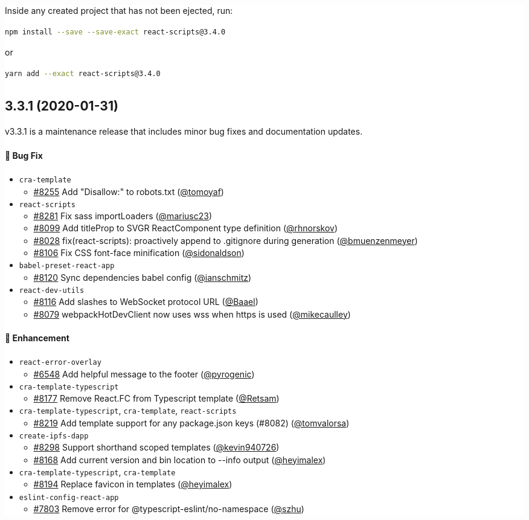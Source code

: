 Inside any created project that has not been ejected, run:

```sh
npm install --save --save-exact react-scripts@3.4.0
```

or

```sh
yarn add --exact react-scripts@3.4.0
```

## 3.3.1 (2020-01-31)

v3.3.1 is a maintenance release that includes minor bug fixes and documentation updates.

#### :bug: Bug Fix

- `cra-template`
  - [#8255](https://github.com/waylad/create-ipfs-dapp/pull/8255) Add "Disallow:" to robots.txt ([@tomoyaf](https://github.com/tomoyaf))
- `react-scripts`
  - [#8281](https://github.com/waylad/create-ipfs-dapp/pull/8281) Fix sass importLoaders ([@mariusc23](https://github.com/mariusc23))
  - [#8099](https://github.com/waylad/create-ipfs-dapp/pull/8099) Add titleProp to SVGR ReactComponent type definition ([@rhnorskov](https://github.com/rhnorskov))
  - [#8028](https://github.com/waylad/create-ipfs-dapp/pull/8028) fix(react-scripts): proactively append to .gitignore during generation ([@bmuenzenmeyer](https://github.com/bmuenzenmeyer))
  - [#8106](https://github.com/waylad/create-ipfs-dapp/pull/8106) Fix CSS font-face minification ([@sidonaldson](https://github.com/sidonaldson))
- `babel-preset-react-app`
  - [#8120](https://github.com/waylad/create-ipfs-dapp/pull/8120) Sync dependencies babel config ([@ianschmitz](https://github.com/ianschmitz))
- `react-dev-utils`
  - [#8116](https://github.com/waylad/create-ipfs-dapp/pull/8116) Add slashes to WebSocket protocol URL ([@Baael](https://github.com/Baael))
  - [#8079](https://github.com/waylad/create-ipfs-dapp/pull/8079) webpackHotDevClient now uses wss when https is used ([@mikecaulley](https://github.com/mikecaulley))

#### :nail_care: Enhancement

- `react-error-overlay`
  - [#6548](https://github.com/waylad/create-ipfs-dapp/pull/6548) Add helpful message to the footer ([@pyrogenic](https://github.com/pyrogenic))
- `cra-template-typescript`
  - [#8177](https://github.com/waylad/create-ipfs-dapp/pull/8177) Remove React.FC from Typescript template ([@Retsam](https://github.com/Retsam))
- `cra-template-typescript`, `cra-template`, `react-scripts`
  - [#8219](https://github.com/waylad/create-ipfs-dapp/pull/8219) Add template support for any package.json keys (#8082) ([@tomvalorsa](https://github.com/tomvalorsa))
- `create-ipfs-dapp`
  - [#8298](https://github.com/waylad/create-ipfs-dapp/pull/8298) Support shorthand scoped templates ([@kevin940726](https://github.com/kevin940726))
  - [#8168](https://github.com/waylad/create-ipfs-dapp/pull/8168) Add current version and bin location to --info output ([@heyimalex](https://github.com/heyimalex))
- `cra-template-typescript`, `cra-template`
  - [#8194](https://github.com/waylad/create-ipfs-dapp/pull/8194) Replace favicon in templates ([@heyimalex](https://github.com/heyimalex))
- `eslint-config-react-app`
  - [#7803](https://github.com/waylad/create-ipfs-dapp/pull/7803) Remove error for @typescript-eslint/no-namespace ([@szhu](https://github.com/szhu))
